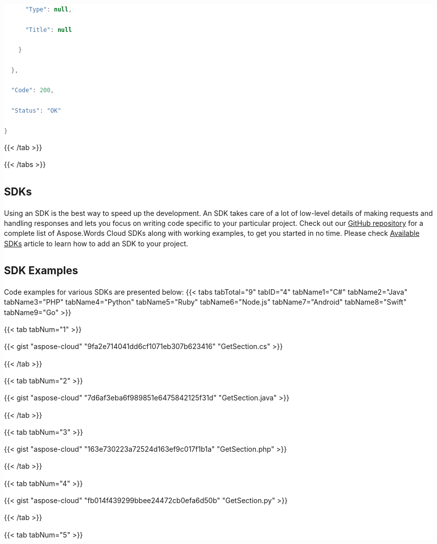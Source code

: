 ```java
      "Type": null,

      "Title": null

    }

  },

  "Code": 200,

  "Status": "OK"

}

```

{{< /tab >}}

{{< /tabs >}}
## SDKs
Using an SDK is the best way to speed up the development. An SDK takes care of a lot of low-level details of making requests and handling responses and lets you focus on writing code specific to your particular project. Check out our [GitHub repository](https://github.com/aspose-words-cloud) for a complete list of Aspose.Words Cloud SDKs along with working examples, to get you started in no time. Please check [Available SDKs](/available-sdks/) article to learn how to add an SDK to your project.
## SDK Examples
Code examples for various SDKs are presented below:
{{< tabs tabTotal="9" tabID="4" tabName1="C#" tabName2="Java" tabName3="PHP" tabName4="Python" tabName5="Ruby" tabName6="Node.js" tabName7="Android" tabName8="Swift" tabName9="Go" >}}

{{< tab tabNum="1" >}}

{{< gist "aspose-cloud" "9fa2e714041dd6cf1071eb307b623416" "GetSection.cs" >}}

{{< /tab >}}

{{< tab tabNum="2" >}}

{{< gist "aspose-cloud" "7d6af3eba6f989851e6475842125f31d" "GetSection.java" >}}

{{< /tab >}}

{{< tab tabNum="3" >}}

{{< gist "aspose-cloud" "163e730223a72524d163ef9c017f1b1a" "GetSection.php" >}}

{{< /tab >}}

{{< tab tabNum="4" >}}

{{< gist "aspose-cloud" "fb014f439299bbee24472cb0efa6d50b" "GetSection.py" >}}

{{< /tab >}}

{{< tab tabNum="5" >}}
